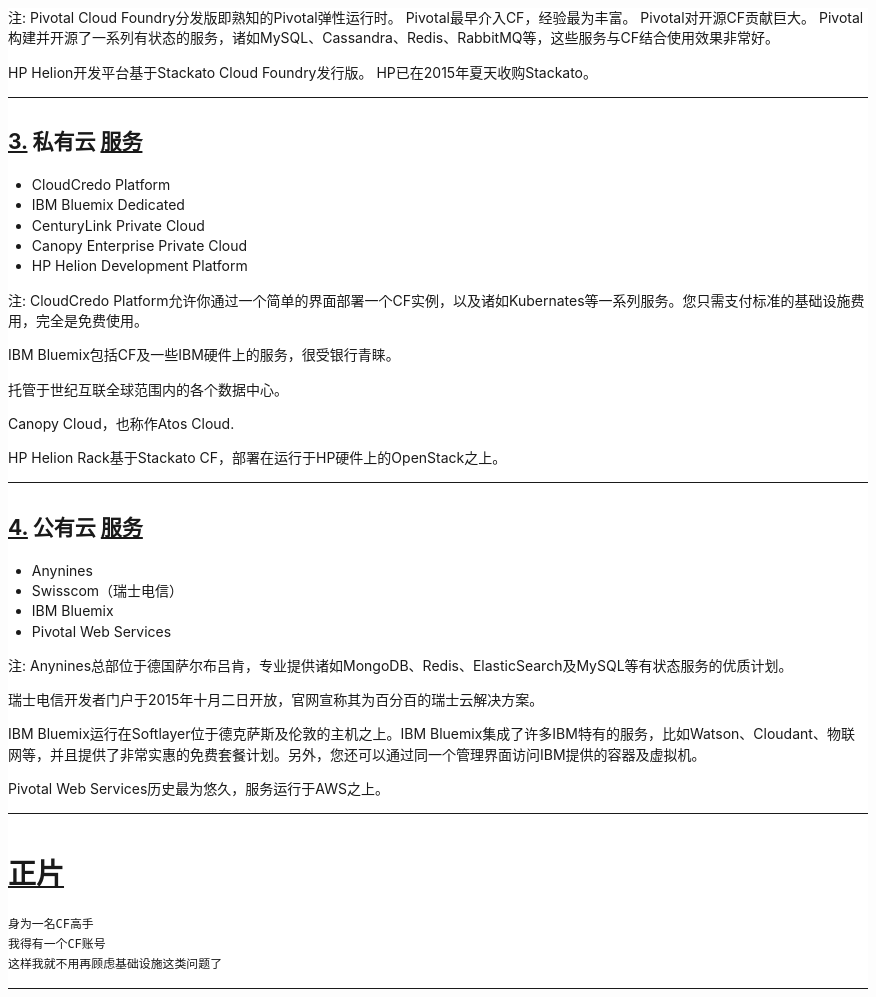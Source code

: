 注:
  Pivotal Cloud Foundry分发版即熟知的Pivotal弹性运行时。
  Pivotal最早介入CF，经验最为丰富。
  Pivotal对开源CF贡献巨大。
  Pivotal构建并开源了一系列有状态的服务，诸如MySQL、Cassandra、Redis、RabbitMQ等，这些服务与CF结合使用效果非常好。

  HP Helion开发平台基于Stackato Cloud Foundry发行版。
  HP已在2015年夏天收购Stackato。

---

## [3.](#/16) 私有云 [服务](#/16)

  * CloudCredo Platform
  * IBM Bluemix Dedicated
  * CenturyLink Private Cloud
  * Canopy Enterprise Private Cloud
  * HP Helion Development Platform

注:
  CloudCredo Platform允许你通过一个简单的界面部署一个CF实例，以及诸如Kubernates等一系列服务。您只需支付标准的基础设施费用，完全是免费使用。
  
  IBM Bluemix包括CF及一些IBM硬件上的服务，很受银行青睐。 

  托管于世纪互联全球范围内的各个数据中心。

  Canopy Cloud，也称作Atos Cloud.

  HP Helion Rack基于Stackato CF，部署在运行于HP硬件上的OpenStack之上。 

---

## [4.](#/17) 公有云 [服务](#/17)

  * Anynines
  * Swisscom（瑞士电信）
  * IBM Bluemix
  * Pivotal Web Services

注:
  Anynines总部位于德国萨尔布吕肯，专业提供诸如MongoDB、Redis、ElasticSearch及MySQL等有状态服务的优质计划。

  瑞士电信开发者门户于2015年十月二日开放，官网宣称其为百分百的瑞士云解决方案。
  
  IBM Bluemix运行在Softlayer位于德克萨斯及伦敦的主机之上。IBM Bluemix集成了许多IBM特有的服务，比如Watson、Cloudant、物联网等，并且提供了非常实惠的免费套餐计划。另外，您还可以通过同一个管理界面访问IBM提供的容器及虚拟机。
  
  Pivotal Web Services历史最为悠久，服务运行于AWS之上。

---

# [正片](#/18)

```nohighlight
身为一名CF高手
我得有一个CF账号
这样我就不用再顾虑基础设施这类问题了
```

---